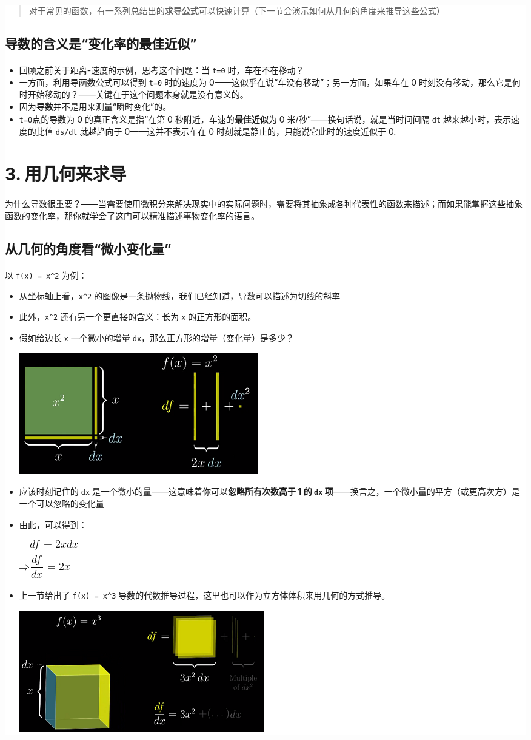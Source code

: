> 对于常见的函数，有一系列总结出的**求导公式**可以快速计算（下一节会演示如何从几何的角度来推导这些公式）

**导数的含义是“变化率的最佳近似”**
---
- 回顾之前关于距离-速度的示例，思考这个问题：当 `t=0` 时，车在不在移动？
- 一方面，利用导函数公式可以得到 `t=0` 时的速度为 0——这似乎在说“车没有移动”；另一方面，如果车在 0 时刻没有移动，那么它是何时开始移动的？——关键在于这个问题本身就是没有意义的。
- 因为**导数**并不是用来测量“瞬时变化”的。
- `t=0`点的导数为 0 的真正含义是指“在第 0 秒附近，车速的**最佳近似**为 0 米/秒”——换句话说，就是当时间间隔 `dt` 越来越小时，表示速度的比值 `ds/dt` 就越趋向于 0——这并不表示车在 0 时刻就是静止的，只能说它此时的速度近似于 0.


# 3. 用几何来求导

为什么导数很重要？——当需要使用微积分来解决现实中的实际问题时，需要将其抽象成各种代表性的函数来描述；而如果能掌握这些抽象函数的变化率，那你就学会了这门可以精准描述事物变化率的语言。

**从几何的角度看“微小变化量”**
---
以 `f(x) = x^2` 为例：
- 从坐标轴上看，`x^2` 的图像是一条抛物线，我们已经知道，导数可以描述为切线的斜率
- 此外，`x^2` 还有另一个更直接的含义：长为 `x` 的正方形的面积。
- 假如给边长 `x` 一个微小的增量 `dx`，那么正方形的增量（变化量）是多少？

    ![](../assets/TIM截图20180626211449.png)

- 应该时刻记住的 `dx` 是一个微小的量——这意味着你可以**忽略所有次数高于 1 的 `dx` 项**——换言之，一个微小量的平方（或更高次方）是一个可以忽略的变化量
- 由此，可以得到：

    [![](../assets/公式_20180626212536.png)](http://www.codecogs.com/eqnedit.php?latex=\begin{aligned}&space;&df=2xdx\\&space;\Rightarrow&space;&&space;\frac{df}{dx}=2x&space;\end{aligned})

- 上一节给出了 `f(x) = x^3` 导数的代数推导过程，这里也可以作为立方体体积来用几何的方式推导。
    
    ![](../assets/TIM截图20180626213324.png)

